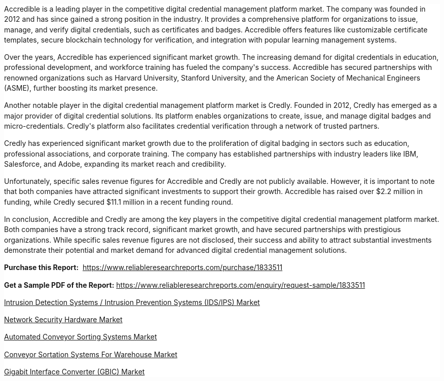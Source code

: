 <p><p>Accredible is a leading player in the competitive digital credential management platform market. The company was founded in 2012 and has since gained a strong position in the industry. It provides a comprehensive platform for organizations to issue, manage, and verify digital credentials, such as certificates and badges. Accredible offers features like customizable certificate templates, secure blockchain technology for verification, and integration with popular learning management systems.</p><p>Over the years, Accredible has experienced significant market growth. The increasing demand for digital credentials in education, professional development, and workforce training has fueled the company's success. Accredible has secured partnerships with renowned organizations such as Harvard University, Stanford University, and the American Society of Mechanical Engineers (ASME), further boosting its market presence.</p><p>Another notable player in the digital credential management platform market is Credly. Founded in 2012, Credly has emerged as a major provider of digital credential solutions. Its platform enables organizations to create, issue, and manage digital badges and micro-credentials. Credly's platform also facilitates credential verification through a network of trusted partners.</p><p>Credly has experienced significant market growth due to the proliferation of digital badging in sectors such as education, professional associations, and corporate training. The company has established partnerships with industry leaders like IBM, Salesforce, and Adobe, expanding its market reach and credibility.</p><p>Unfortunately, specific sales revenue figures for Accredible and Credly are not publicly available. However, it is important to note that both companies have attracted significant investments to support their growth. Accredible has raised over $2.2 million in funding, while Credly secured $11.1 million in a recent funding round.</p><p>In conclusion, Accredible and Credly are among the key players in the competitive digital credential management platform market. Both companies have a strong track record, significant market growth, and have secured partnerships with prestigious organizations. While specific sales revenue figures are not disclosed, their success and ability to attract substantial investments demonstrate their potential and market demand for advanced digital credential management solutions.</p></p>
<p><strong>Purchase this Report:</strong>&nbsp;&nbsp;<a href="https://www.reliableresearchreports.com/purchase/1833511">https://www.reliableresearchreports.com/purchase/1833511</a></p>
<p></p>
<p><strong>Get a Sample PDF of the Report:</strong>&nbsp;<a href="https://www.reliableresearchreports.com/enquiry/request-sample/1833511">https://www.reliableresearchreports.com/enquiry/request-sample/1833511</a></p>
<p><p><a href="https://www.linkedin.com/pulse/intrusion-detection-systems-prevention-idsips-2f/">Intrusion Detection Systems / Intrusion Prevention Systems (IDS/IPS) Market</a></p><p><a href="https://www.linkedin.com/pulse/decoding-network-security-hardware-market-deep/">Network Security Hardware Market</a></p><p><a href="https://medium.com/@audieyost1952/automated-conveyor-sorting-systems-market-report-reveals-the-latest-trends-and-growth-opportunities-7eeb0f570b17">Automated Conveyor Sorting Systems Market</a></p><p><a href="https://medium.com/@beaugrant15/conveyor-sortation-systems-for-warehouse-market-report-reveals-the-latest-trends-and-growth-2174bcae57fe">Conveyor Sortation Systems For Warehouse Market</a></p><p><a href="https://www.linkedin.com/pulse/gigabit-interface-converter-gbic-market-research-report/">Gigabit Interface Converter (GBIC) Market</a></p></p>